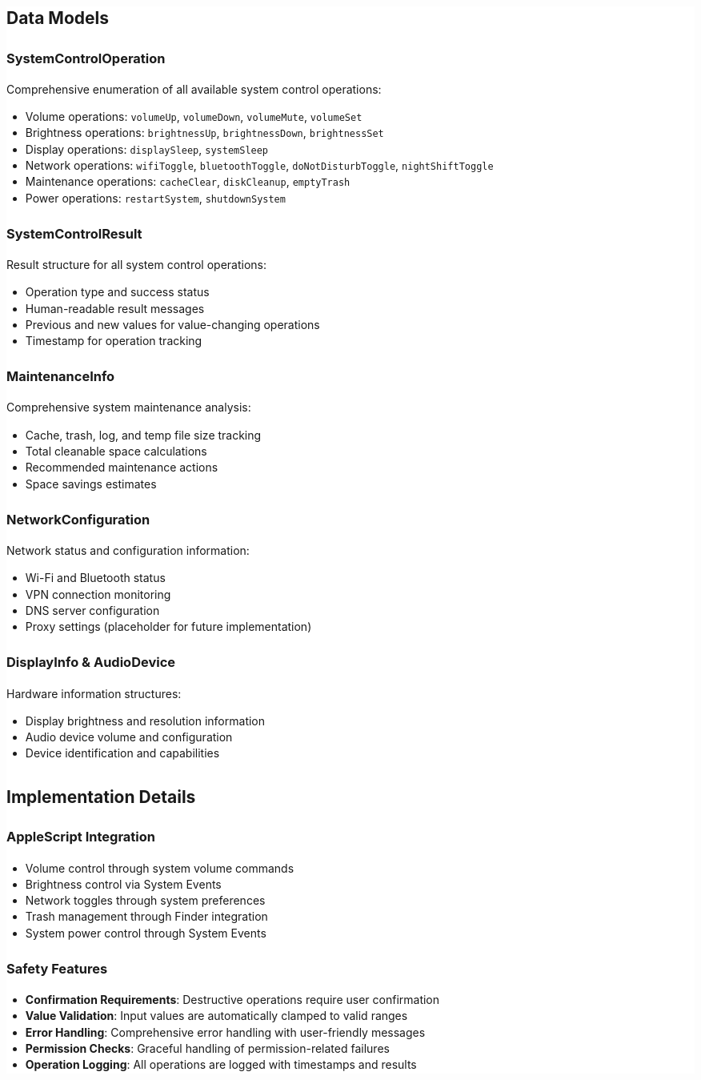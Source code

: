 ## Data Models

### SystemControlOperation
Comprehensive enumeration of all available system control operations:
- Volume operations: `volumeUp`, `volumeDown`, `volumeMute`, `volumeSet`
- Brightness operations: `brightnessUp`, `brightnessDown`, `brightnessSet`
- Display operations: `displaySleep`, `systemSleep`
- Network operations: `wifiToggle`, `bluetoothToggle`, `doNotDisturbToggle`, `nightShiftToggle`
- Maintenance operations: `cacheClear`, `diskCleanup`, `emptyTrash`
- Power operations: `restartSystem`, `shutdownSystem`

### SystemControlResult
Result structure for all system control operations:
- Operation type and success status
- Human-readable result messages
- Previous and new values for value-changing operations
- Timestamp for operation tracking

### MaintenanceInfo
Comprehensive system maintenance analysis:
- Cache, trash, log, and temp file size tracking
- Total cleanable space calculations
- Recommended maintenance actions
- Space savings estimates

### NetworkConfiguration
Network status and configuration information:
- Wi-Fi and Bluetooth status
- VPN connection monitoring
- DNS server configuration
- Proxy settings (placeholder for future implementation)

### DisplayInfo & AudioDevice
Hardware information structures:
- Display brightness and resolution information
- Audio device volume and configuration
- Device identification and capabilities

## Implementation Details

### AppleScript Integration
- Volume control through system volume commands
- Brightness control via System Events
- Network toggles through system preferences
- Trash management through Finder integration
- System power control through System Events

### Safety Features
- **Confirmation Requirements**: Destructive operations require user confirmation
- **Value Validation**: Input values are automatically clamped to valid ranges
- **Error Handling**: Comprehensive error handling with user-friendly messages
- **Permission Checks**: Graceful handling of permission-related failures
- **Operation Logging**: All operations are logged with timestamps and results
